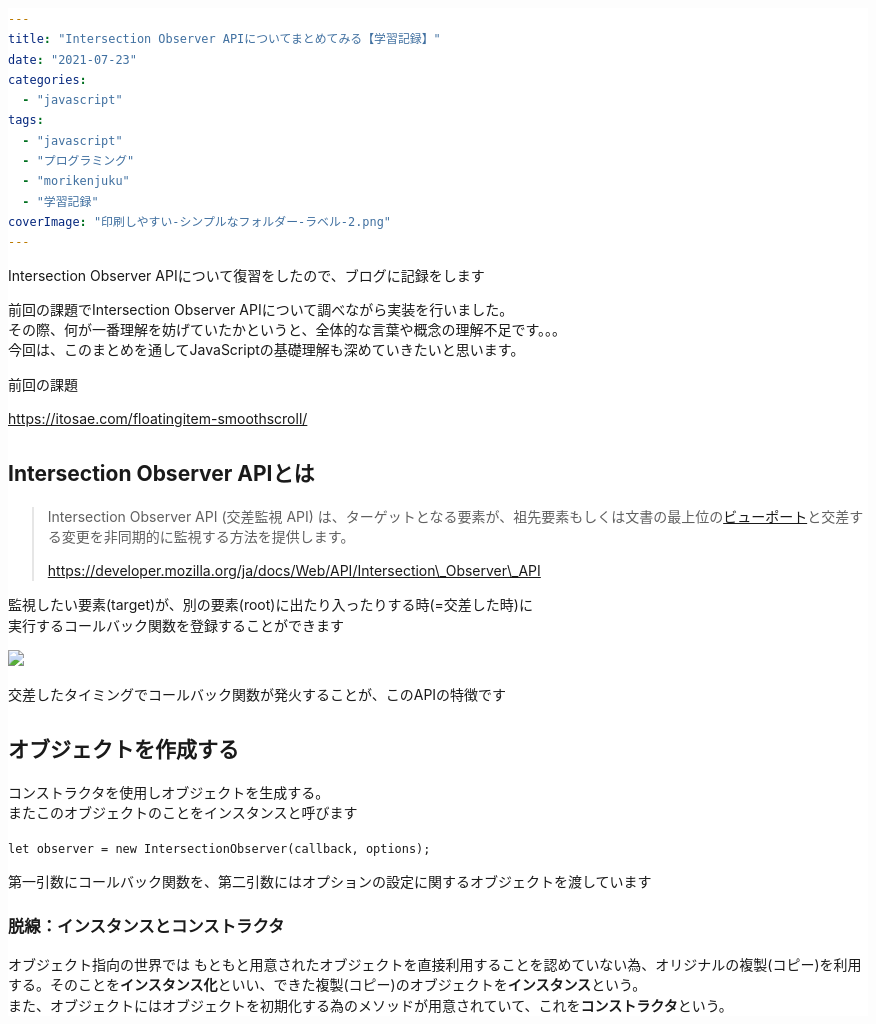 ```yaml
---
title: "Intersection Observer APIについてまとめてみる【学習記録】"
date: "2021-07-23"
categories: 
  - "javascript"
tags: 
  - "javascript"
  - "プログラミング"
  - "morikenjuku"
  - "学習記録"
coverImage: "印刷しやすい-シンプルなフォルダー-ラベル-2.png"
---
```


Intersection Observer APIについて復習をしたので、ブログに記録をします  
  
前回の課題でIntersection Observer APIについて調べながら実装を行いました。  
その際、何が一番理解を妨げていたかというと、全体的な言葉や概念の理解不足です。。。  
今回は、このまとめを通してJavaScriptの基礎理解も深めていきたいと思います。

前回の課題

https://itosae.com/floatingitem-smoothscroll/

## Intersection Observer APIとは

> Intersection Observer API (交差監視 API) は、ターゲットとなる要素が、祖先要素もしくは文書の最上位の[ビューポート](https://developer.mozilla.org/ja/docs/Glossary/Viewport)と交差する変更を非同期的に監視する方法を提供します。
> 
> https://developer.mozilla.org/ja/docs/Web/API/Intersection\_Observer\_API

監視したい要素(target)が、別の要素(root)に出たり入ったりする時(=交差した時)に  
実行するコールバック関数を登録することができます

![](/images/const-rect-id.getBoundingClientRect.top-console.logrect-2-1024x536.png)

交差したタイミングでコールバック関数が発火することが、このAPIの特徴です

## オブジェクトを作成する

コンストラクタを使用しオブジェクトを生成する。  
またこのオブジェクトのことをインスタンスと呼びます

```
let observer = new IntersectionObserver(callback, options);
```

第一引数にコールバック関数を、第二引数にはオプションの設定に関するオブジェクトを渡しています

### 脱線：インスタンスとコンストラクタ

オブジェクト指向の世界では もともと用意されたオブジェクトを直接利用することを認めていない為、オリジナルの複製(コピー)を利用する。そのことを**インスタンス化**といい、できた複製(コピー)のオブジェクトを**インスタンス**という。  
また、オブジェクトにはオブジェクトを初期化する為のメソッドが用意されていて、これを**コンストラクタ**という。

